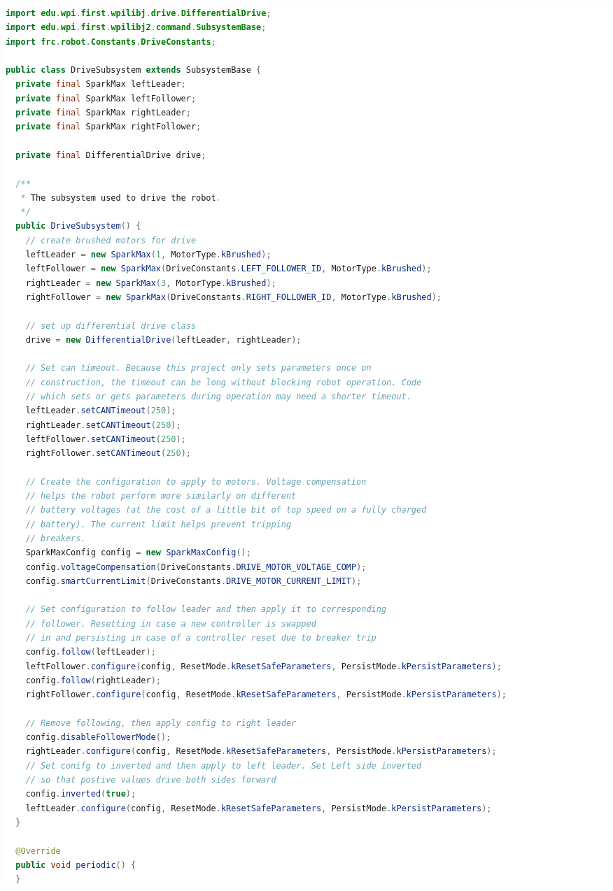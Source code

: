 ```java
import edu.wpi.first.wpilibj.drive.DifferentialDrive;
import edu.wpi.first.wpilibj2.command.SubsystemBase;
import frc.robot.Constants.DriveConstants;

public class DriveSubsystem extends SubsystemBase {
  private final SparkMax leftLeader;
  private final SparkMax leftFollower;
  private final SparkMax rightLeader;
  private final SparkMax rightFollower;

  private final DifferentialDrive drive;

  /**
   * The subsystem used to drive the robot.
   */
  public DriveSubsystem() {
    // create brushed motors for drive
    leftLeader = new SparkMax(1, MotorType.kBrushed);
    leftFollower = new SparkMax(DriveConstants.LEFT_FOLLOWER_ID, MotorType.kBrushed);
    rightLeader = new SparkMax(3, MotorType.kBrushed);
    rightFollower = new SparkMax(DriveConstants.RIGHT_FOLLOWER_ID, MotorType.kBrushed);

    // set up differential drive class
    drive = new DifferentialDrive(leftLeader, rightLeader);

    // Set can timeout. Because this project only sets parameters once on
    // construction, the timeout can be long without blocking robot operation. Code
    // which sets or gets parameters during operation may need a shorter timeout.
    leftLeader.setCANTimeout(250);
    rightLeader.setCANTimeout(250);
    leftFollower.setCANTimeout(250);
    rightFollower.setCANTimeout(250);

    // Create the configuration to apply to motors. Voltage compensation
    // helps the robot perform more similarly on different
    // battery voltages (at the cost of a little bit of top speed on a fully charged
    // battery). The current limit helps prevent tripping
    // breakers.
    SparkMaxConfig config = new SparkMaxConfig();
    config.voltageCompensation(DriveConstants.DRIVE_MOTOR_VOLTAGE_COMP);
    config.smartCurrentLimit(DriveConstants.DRIVE_MOTOR_CURRENT_LIMIT);

    // Set configuration to follow leader and then apply it to corresponding
    // follower. Resetting in case a new controller is swapped
    // in and persisting in case of a controller reset due to breaker trip
    config.follow(leftLeader);
    leftFollower.configure(config, ResetMode.kResetSafeParameters, PersistMode.kPersistParameters);
    config.follow(rightLeader);
    rightFollower.configure(config, ResetMode.kResetSafeParameters, PersistMode.kPersistParameters);

    // Remove following, then apply config to right leader
    config.disableFollowerMode();
    rightLeader.configure(config, ResetMode.kResetSafeParameters, PersistMode.kPersistParameters);
    // Set conifg to inverted and then apply to left leader. Set Left side inverted
    // so that postive values drive both sides forward
    config.inverted(true);
    leftLeader.configure(config, ResetMode.kResetSafeParameters, PersistMode.kPersistParameters);
  }

  @Override
  public void periodic() {
  }
```